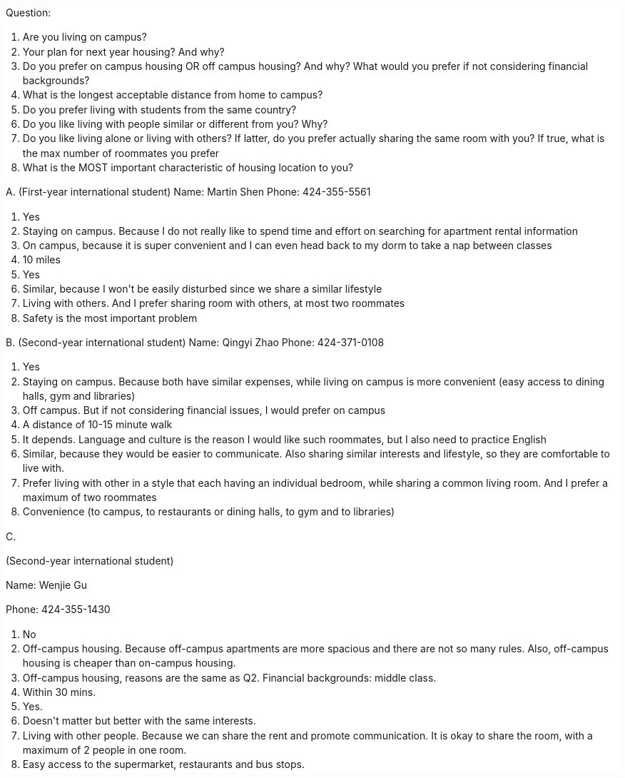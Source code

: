 Question:
1. Are you living on campus?
2. Your plan for next year housing? And why?
3. Do you prefer on campus housing OR off campus housing? And why? What would you prefer if not considering financial backgrounds?
4. What is the longest acceptable distance from home to campus?
5. Do you prefer living with students from the same country?
6. Do you like living with people similar or different from you? Why?
7. Do you like living alone or living with others? If latter, do you prefer actually sharing the same room with you? If true, what is the max number of roommates you prefer
8. What is the MOST important characteristic of housing location to you?

A.
(First-year international student)
Name: Martin Shen
Phone: 424-355-5561

1. Yes
2. Staying on campus. Because I do not really like to spend time and effort on searching for apartment rental information
3. On campus, because it is super convenient and I can even head back to my dorm to take a nap between classes
4. 10 miles
5. Yes
6. Similar, because I won't be easily disturbed since we share a similar lifestyle
7. Living with others. And I prefer sharing room with others, at most two roommates
8. Safety is the most important problem

B.
(Second-year international student)
Name: Qingyi Zhao
Phone: 424-371-0108

1. Yes
2. Staying on campus. Because both have similar expenses, while living on campus is more convenient (easy access to dining halls, gym and libraries)
3. Off campus. But if not considering financial issues, I would prefer on campus
4. A distance of 10-15 minute walk
5. It depends. Language and culture is the reason I would like such roommates, but I also need to practice English
6. Similar, because they would be easier to communicate. Also sharing similar interests and lifestyle, so they are comfortable to live with.
7. Prefer living with other in a style that each having an individual bedroom, while sharing a common living room. And I prefer a maximum of two roommates
8. Convenience (to campus, to restaurants or dining halls, to gym and to libraries)

C.

(Second-year international student)

Name: Wenjie Gu

Phone: 424-355-1430

1. No
2. Off-campus housing. Because off-campus apartments are more spacious and there are not so many rules. Also, off-campus housing is cheaper than on-campus housing.
3. Off-campus housing, reasons are the same as Q2. Financial backgrounds: middle class.
4. Within 30 mins.
5. Yes.
6. Doesn't matter but better with the same interests.
7. Living with other people. Because we can share the rent and promote communication. It is okay to share the room, with a maximum of 2 people in one room.
8. Easy access to the supermarket, restaurants and bus stops.
